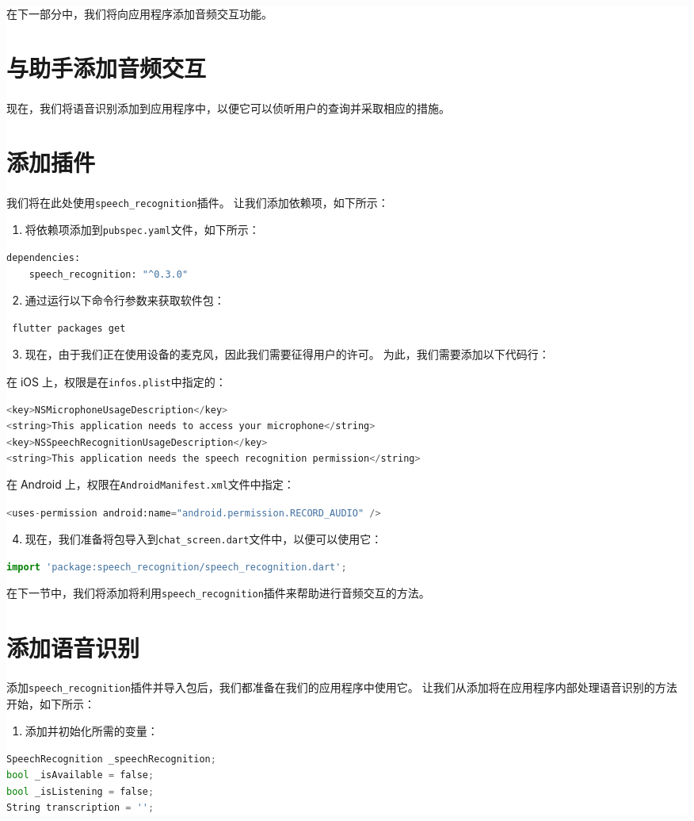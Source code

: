 在下一部分中，我们将向应用程序添加音频交互功能。

# 与助手添加音频交互

现在，我们将语音识别添加到应用程序中，以便它可以侦听用户的查询并采取相应的措施。

# 添加插件

我们将在此处使用`speech_recognition`插件。 让我们添加依赖项，如下所示：

1.  将依赖项添加到`pubspec.yaml`文件，如下所示：

```py
dependencies:
    speech_recognition: "^0.3.0"
```

2.  通过运行以下命令行参数来获取软件包：

```py
 flutter packages get
```

3.  现在，由于我们正在使用设备的麦克风，因此我们需要征得用户的许可。 为此，我们需要添加以下代码行：

在 iOS 上，权限是在`infos.plist`中指定的：

```py
<key>NSMicrophoneUsageDescription</key>
<string>This application needs to access your microphone</string>
<key>NSSpeechRecognitionUsageDescription</key>
<string>This application needs the speech recognition permission</string>
```

在 Android 上，权限在`AndroidManifest.xml`文件中指定：

```py
<uses-permission android:name="android.permission.RECORD_AUDIO" />
```

4.  现在，我们准备将包导入到`chat_screen.dart`文件中，以便可以使用它：

```py
import 'package:speech_recognition/speech_recognition.dart';
```

在下一节中，我们将添加将利用`speech_recognition`插件来帮助进行音频交互的方法。

# 添加语音识别

添加`speech_recognition`插件并导入包后，我们都准备在我们的应用程序中使用它。 让我们从添加将在应用程序内部处理语音识别的方法开始，如下所示：

1.  添加并初始化所需的变量：

```py
SpeechRecognition _speechRecognition;
bool _isAvailable = false;
bool _isListening = false;
String transcription = '';
```
